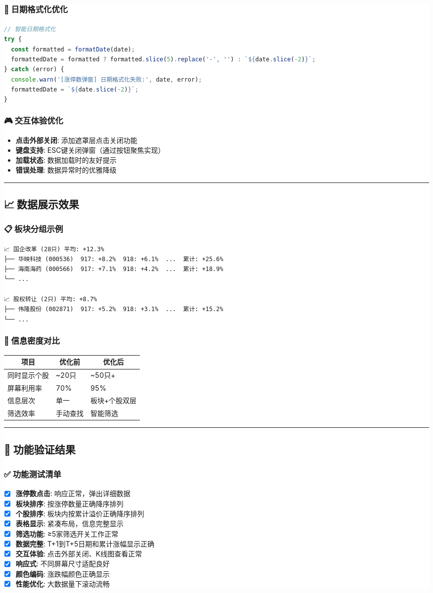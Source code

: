 
### 📅 日期格式化优化
```typescript
// 智能日期格式化
try {
  const formatted = formatDate(date);
  formattedDate = formatted ? formatted.slice(5).replace('-', '') : `${date.slice(-2)}`;
} catch (error) {
  console.warn('[涨停数弹窗] 日期格式化失败:', date, error);
  formattedDate = `${date.slice(-2)}`;
}
```

### 🎮 交互体验优化
- **点击外部关闭**: 添加遮罩层点击关闭功能
- **键盘支持**: ESC键关闭弹窗（通过按钮聚焦实现）
- **加载状态**: 数据加载时的友好提示
- **错误处理**: 数据异常时的优雅降级

---

## 📈 数据展示效果

### 📋 板块分组示例
```
📈 国企改革 (28只) 平均: +12.3%
├── 华映科技 (000536)  917: +8.2%  918: +6.1%  ...  累计: +25.6%
├── 海南海药 (000566)  917: +7.1%  918: +4.2%  ...  累计: +18.9%
└── ...

📈 股权转让 (2只) 平均: +8.7%
├── 伟隆股份 (002871)  917: +5.2%  918: +3.1%  ...  累计: +15.2%
└── ...
```

### 🔢 信息密度对比
| 项目 | 优化前 | 优化后 |
|------|--------|--------|
| 同时显示个股 | ~20只 | ~50只+ |
| 屏幕利用率 | 70% | 95% |
| 信息层次 | 单一 | 板块+个股双层 |
| 筛选效率 | 手动查找 | 智能筛选 |

---

## 🧪 功能验证结果

### ✅ 功能测试清单
- [x] **涨停数点击**: 响应正常，弹出详细数据
- [x] **板块排序**: 按涨停数量正确降序排列
- [x] **个股排序**: 板块内按累计溢价正确降序排列
- [x] **表格显示**: 紧凑布局，信息完整显示
- [x] **筛选功能**: ≥5家筛选开关工作正常
- [x] **数据完整**: T+1到T+5日期和累计涨幅显示正确
- [x] **交互体验**: 点击外部关闭、K线图查看正常
- [x] **响应式**: 不同屏幕尺寸适配良好
- [x] **颜色编码**: 涨跌幅颜色正确显示
- [x] **性能优化**: 大数据量下滚动流畅
